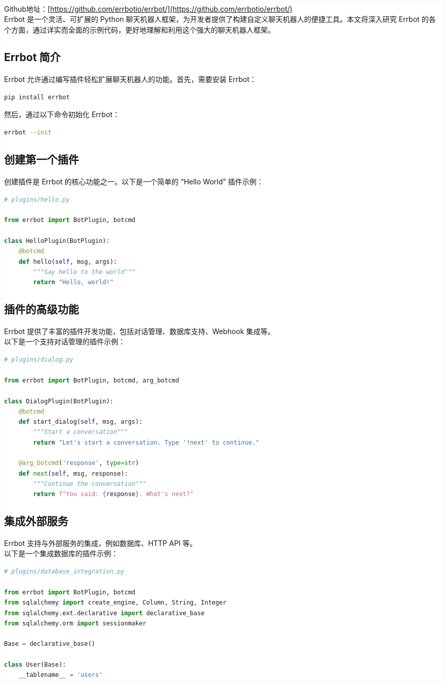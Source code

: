 Github地址：[https://github.com/errbotio/errbot/](https://github.com/errbotio/errbot/)<br />Errbot 是一个灵活、可扩展的 Python 聊天机器人框架，为开发者提供了构建自定义聊天机器人的便捷工具。本文将深入研究 Errbot 的各个方面，通过详实而全面的示例代码，更好地理解和利用这个强大的聊天机器人框架。
<a name="zVOA4"></a>
## Errbot 简介
Errbot 允许通过编写插件轻松扩展聊天机器人的功能。首先，需要安装 Errbot：
```bash
pip install errbot
```
然后，通过以下命令初始化 Errbot：
```bash
errbot --init
```
<a name="RaspM"></a>
## 创建第一个插件
创建插件是 Errbot 的核心功能之一。以下是一个简单的 “Hello World” 插件示例：
```python
# plugins/hello.py

from errbot import BotPlugin, botcmd

class HelloPlugin(BotPlugin):
    @botcmd
    def hello(self, msg, args):
        """Say hello to the world"""
        return "Hello, world!"
```
<a name="nmZUl"></a>
## 插件的高级功能
Errbot 提供了丰富的插件开发功能，包括对话管理、数据库支持、Webhook 集成等。<br />以下是一个支持对话管理的插件示例：
```python
# plugins/dialog.py

from errbot import BotPlugin, botcmd, arg_botcmd

class DialogPlugin(BotPlugin):
    @botcmd
    def start_dialog(self, msg, args):
        """Start a conversation"""
        return "Let's start a conversation. Type '!next' to continue."

    @arg_botcmd('response', type=str)
    def next(self, msg, response):
        """Continue the conversation"""
        return f"You said: {response}. What's next?"
```
<a name="x4fQz"></a>
## 集成外部服务
Errbot 支持与外部服务的集成，例如数据库、HTTP API 等。<br />以下是一个集成数据库的插件示例：
```python
# plugins/database_integration.py

from errbot import BotPlugin, botcmd
from sqlalchemy import create_engine, Column, String, Integer
from sqlalchemy.ext.declarative import declarative_base
from sqlalchemy.orm import sessionmaker

Base = declarative_base()

class User(Base):
    __tablename__ = 'users'
```